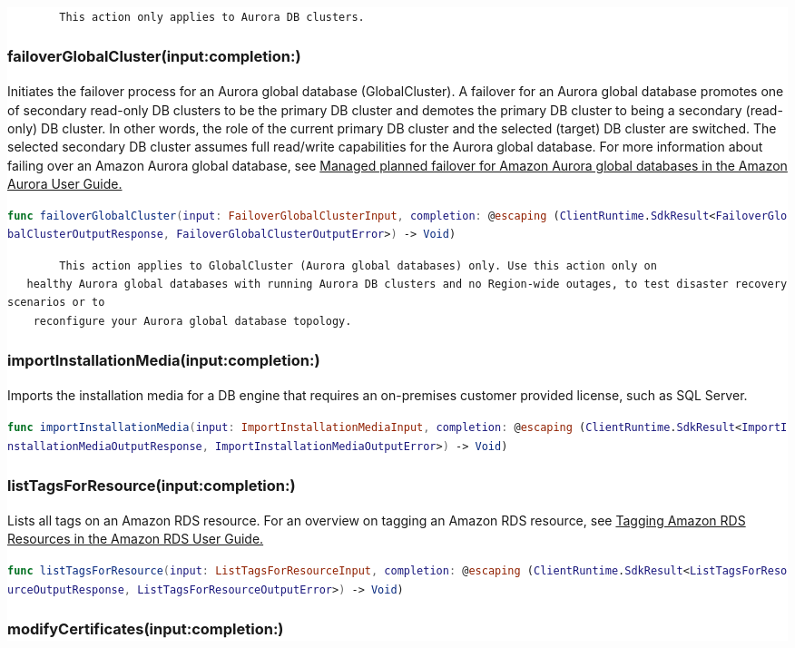 ``` 
        This action only applies to Aurora DB clusters.
```

### failoverGlobalCluster(input:​completion:​)

Initiates the failover process for an Aurora global database (GlobalCluster).
A failover for an Aurora global database promotes one of secondary read-only DB clusters to be
the primary DB cluster and demotes the primary DB cluster to being a secondary (read-only) DB cluster. In other words,
the role of the current primary DB cluster and the selected (target) DB cluster are switched. The selected
secondary DB cluster assumes full read/write capabilities for the Aurora global database.
For more information about failing over an Amazon Aurora global database, see
<a href="https:​//docs.aws.amazon.com/AmazonRDS/latest/AuroraUserGuide/aurora-global-database-disaster-recovery.html#aurora-global-database-disaster-recovery.managed-failover">Managed planned failover for Amazon Aurora global
databases in the Amazon Aurora User Guide.

``` swift
func failoverGlobalCluster(input: FailoverGlobalClusterInput, completion: @escaping (ClientRuntime.SdkResult<FailoverGlobalClusterOutputResponse, FailoverGlobalClusterOutputError>) -> Void)
```

``` 
        This action applies to GlobalCluster (Aurora global databases) only. Use this action only on
   healthy Aurora global databases with running Aurora DB clusters and no Region-wide outages, to test disaster recovery scenarios or to
    reconfigure your Aurora global database topology.
```

### importInstallationMedia(input:​completion:​)

Imports the installation media for a DB engine that requires an on-premises
customer provided license, such as SQL Server.

``` swift
func importInstallationMedia(input: ImportInstallationMediaInput, completion: @escaping (ClientRuntime.SdkResult<ImportInstallationMediaOutputResponse, ImportInstallationMediaOutputError>) -> Void)
```

### listTagsForResource(input:​completion:​)

Lists all tags on an Amazon RDS resource.
For an overview on tagging an Amazon RDS resource,
see <a href="https:​//docs.aws.amazon.com/AmazonRDS/latest/UserGuide/Overview.Tagging.html">Tagging Amazon RDS Resources
in the Amazon RDS User Guide.

``` swift
func listTagsForResource(input: ListTagsForResourceInput, completion: @escaping (ClientRuntime.SdkResult<ListTagsForResourceOutputResponse, ListTagsForResourceOutputError>) -> Void)
```

### modifyCertificates(input:​completion:​)
